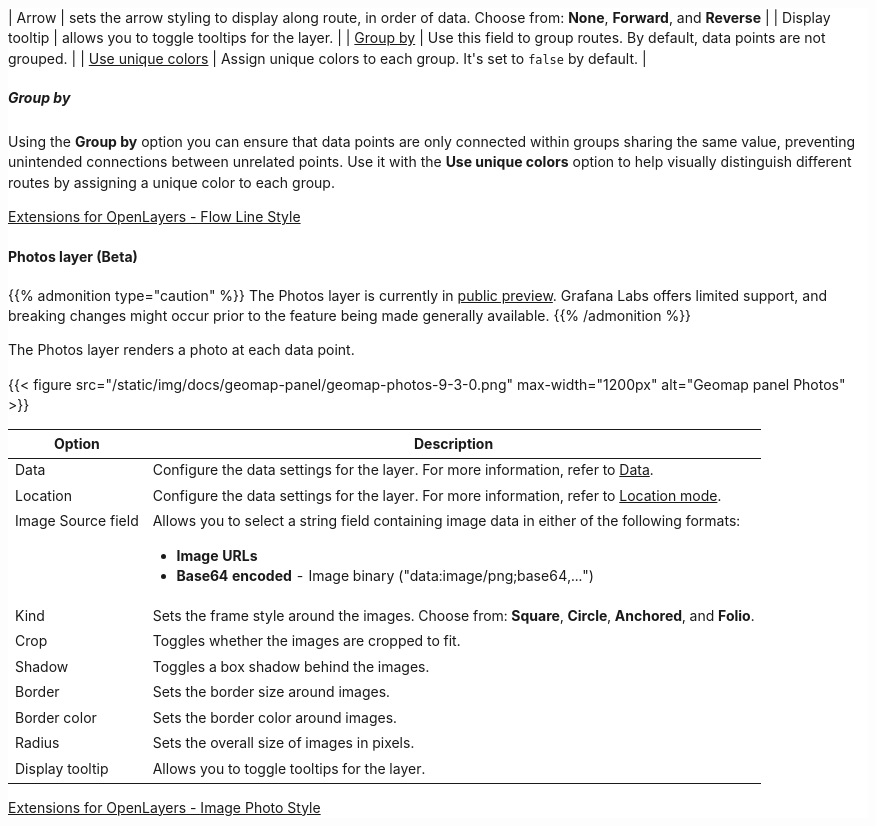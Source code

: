 | Arrow | sets the arrow styling to display along route, in order of data. Choose from: **None**, **Forward**, and **Reverse** |
| Display tooltip | allows you to toggle tooltips for the layer. |
| [Group by](#group-by) | Use this field to group routes. By default, data points are not grouped. |
| [Use unique colors](#group-by) | Assign unique colors to each group. It's set to `false` by default. |


##### Group by

Using the **Group by** option you can ensure that data points are only connected within groups sharing the same value, preventing unintended connections between unrelated points. Use it with the **Use unique colors** option to help visually distinguish different routes by assigning a unique color to each group.

[Extensions for OpenLayers - Flow Line Style](http://viglino.github.io/ol-ext/examples/style/map.style.gpxline.html)

#### Photos layer (Beta)

{{% admonition type="caution" %}}
The Photos layer is currently in [public preview](/docs/release-life-cycle/). Grafana Labs offers limited support, and breaking changes might occur prior to the feature being made generally available.
{{% /admonition %}}

The Photos layer renders a photo at each data point.

{{< figure src="/static/img/docs/geomap-panel/geomap-photos-9-3-0.png" max-width="1200px" alt="Geomap panel Photos" >}}


| Option | Description |
| ------ | ----------- |
| Data | Configure the data settings for the layer. For more information, refer to [Data](#data). |
| Location | Configure the data settings for the layer. For more information, refer to [Location mode](#location-mode). |
| Image Source field | Allows you to select a string field containing image data in either of the following formats:<ul><li>**Image URLs**</li><li>**Base64 encoded** - Image binary ("data:image/png;base64,...")</li></ul> |
| Kind | Sets the frame style around the images. Choose from: **Square**, **Circle**, **Anchored**, and **Folio**. |
| Crop | Toggles whether the images are cropped to fit. |
| Shadow | Toggles a box shadow behind the images. |
| Border | Sets the border size around images. |
| Border color | Sets the border color around images. |
| Radius | Sets the overall size of images in pixels. |
| Display tooltip | Allows you to toggle tooltips for the layer. |


[Extensions for OpenLayers - Image Photo Style](http://viglino.github.io/ol-ext/examples/style/map.style.photo.html)
